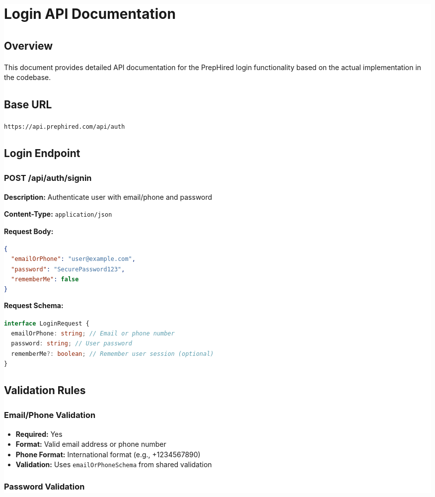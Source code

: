 # Login API Documentation

## Overview

This document provides detailed API documentation for the PrepHired login
functionality based on the actual implementation in the codebase.

## Base URL

```
https://api.prephired.com/api/auth
```

## Login Endpoint

### POST /api/auth/signin

**Description:** Authenticate user with email/phone and password

**Content-Type:** `application/json`

**Request Body:**

```json
{
  "emailOrPhone": "user@example.com",
  "password": "SecurePassword123",
  "rememberMe": false
}
```

**Request Schema:**

```typescript
interface LoginRequest {
  emailOrPhone: string; // Email or phone number
  password: string; // User password
  rememberMe?: boolean; // Remember user session (optional)
}
```

## Validation Rules

### Email/Phone Validation

- **Required:** Yes
- **Format:** Valid email address or phone number
- **Phone Format:** International format (e.g., +1234567890)
- **Validation:** Uses `emailOrPhoneSchema` from shared validation

### Password Validation
